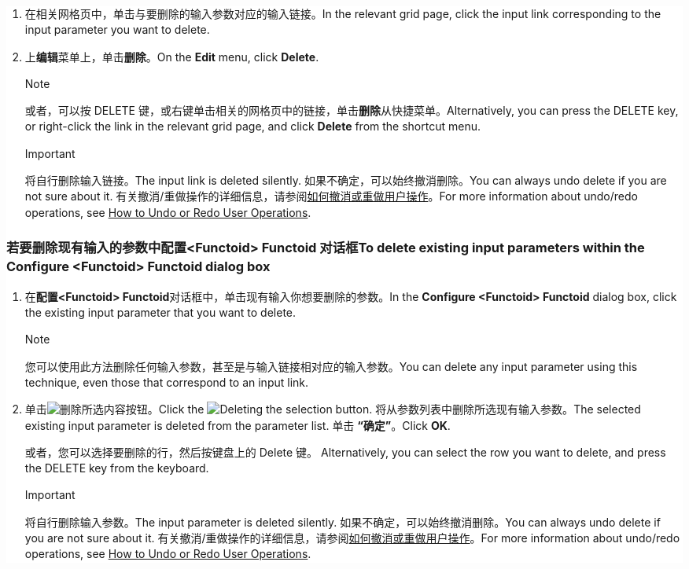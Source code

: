 1.  <span data-ttu-id="cc9a0-172">在相关网格页中，单击与要删除的输入参数对应的输入链接。</span><span class="sxs-lookup"><span data-stu-id="cc9a0-172">In the relevant grid page, click the input link corresponding to the input parameter you want to delete.</span></span>  
  
2.  <span data-ttu-id="cc9a0-173">上**编辑**菜单上，单击**删除**。</span><span class="sxs-lookup"><span data-stu-id="cc9a0-173">On the **Edit** menu, click **Delete**.</span></span>  
  
    > [!NOTE]
    >  <span data-ttu-id="cc9a0-174">或者，可以按 DELETE 键，或右键单击相关的网格页中的链接，单击**删除**从快捷菜单。</span><span class="sxs-lookup"><span data-stu-id="cc9a0-174">Alternatively, you can press the DELETE key, or right-click the link in the relevant grid page, and click **Delete** from the shortcut menu.</span></span>  
  
    > [!IMPORTANT]
    >  <span data-ttu-id="cc9a0-175">将自行删除输入链接。</span><span class="sxs-lookup"><span data-stu-id="cc9a0-175">The input link is deleted silently.</span></span> <span data-ttu-id="cc9a0-176">如果不确定，可以始终撤消删除。</span><span class="sxs-lookup"><span data-stu-id="cc9a0-176">You can always undo delete if you are not sure about it.</span></span> <span data-ttu-id="cc9a0-177">有关撤消/重做操作的详细信息，请参阅[如何撤消或重做用户操作](../core/how-to-undo-or-redo-user-operations.md)。</span><span class="sxs-lookup"><span data-stu-id="cc9a0-177">For more information about undo/redo operations, see [How to Undo or Redo User Operations](../core/how-to-undo-or-redo-user-operations.md).</span></span>  
  
### <a name="to-delete-existing-input-parameters-within-the-configure-functoid-functoid-dialog-box"></a><span data-ttu-id="cc9a0-178">若要删除现有输入的参数中配置\<Functoid\> Functoid 对话框</span><span class="sxs-lookup"><span data-stu-id="cc9a0-178">To delete existing input parameters within the Configure \<Functoid\> Functoid dialog box</span></span>  
  
1.  <span data-ttu-id="cc9a0-179">在**配置\<Functoid\> Functoid**对话框中，单击现有输入你想要删除的参数。</span><span class="sxs-lookup"><span data-stu-id="cc9a0-179">In the **Configure \<Functoid\> Functoid** dialog box, click the existing input parameter that you want to delete.</span></span>  
  
    > [!NOTE]
    >  <span data-ttu-id="cc9a0-180">您可以使用此方法删除任何输入参数，甚至是与输入链接相对应的输入参数。</span><span class="sxs-lookup"><span data-stu-id="cc9a0-180">You can delete any input parameter using this technique, even those that correspond to an input link.</span></span>  
  
2.  <span data-ttu-id="cc9a0-181">单击![删除所选内容](../core/media/delete-button.gif "Delete_button")按钮。</span><span class="sxs-lookup"><span data-stu-id="cc9a0-181">Click the ![Deleting the selection](../core/media/delete-button.gif "Delete_button") button.</span></span> <span data-ttu-id="cc9a0-182">将从参数列表中删除所选现有输入参数。</span><span class="sxs-lookup"><span data-stu-id="cc9a0-182">The selected existing input parameter is deleted from the parameter list.</span></span> <span data-ttu-id="cc9a0-183">单击 **“确定”**。</span><span class="sxs-lookup"><span data-stu-id="cc9a0-183">Click **OK**.</span></span>  
  
     <span data-ttu-id="cc9a0-184">或者，您可以选择要删除的行，然后按键盘上的 Delete 键。 </span><span class="sxs-lookup"><span data-stu-id="cc9a0-184">Alternatively, you can select the row you want to delete, and press the DELETE key from the keyboard.</span></span>  
  
    > [!IMPORTANT]
    >  <span data-ttu-id="cc9a0-185">将自行删除输入参数。</span><span class="sxs-lookup"><span data-stu-id="cc9a0-185">The input parameter is deleted silently.</span></span> <span data-ttu-id="cc9a0-186">如果不确定，可以始终撤消删除。</span><span class="sxs-lookup"><span data-stu-id="cc9a0-186">You can always undo delete if you are not sure about it.</span></span> <span data-ttu-id="cc9a0-187">有关撤消/重做操作的详细信息，请参阅[如何撤消或重做用户操作](../core/how-to-undo-or-redo-user-operations.md)。</span><span class="sxs-lookup"><span data-stu-id="cc9a0-187">For more information about undo/redo operations, see [How to Undo or Redo User Operations](../core/how-to-undo-or-redo-user-operations.md).</span></span>  
  
